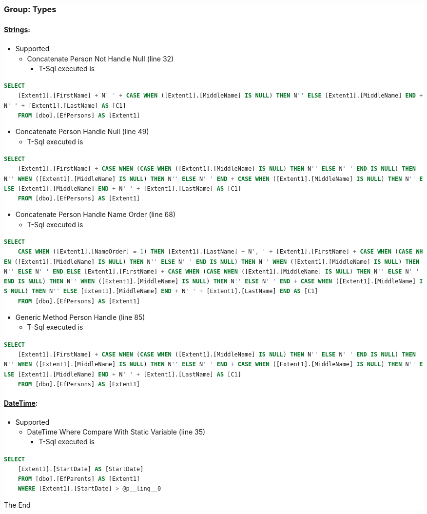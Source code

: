 

### Group: Types
#### [Strings](../TestGroup50Types/Test01Strings.cs):
- Supported
  * Concatenate Person Not Handle Null (line 32)
     * T-Sql executed is

```SQL
SELECT 
    [Extent1].[FirstName] + N' ' + CASE WHEN ([Extent1].[MiddleName] IS NULL) THEN N'' ELSE [Extent1].[MiddleName] END + N' ' + [Extent1].[LastName] AS [C1]
    FROM [dbo].[EfPersons] AS [Extent1]
```

  * Concatenate Person Handle Null (line 49)
     * T-Sql executed is

```SQL
SELECT 
    [Extent1].[FirstName] + CASE WHEN (CASE WHEN ([Extent1].[MiddleName] IS NULL) THEN N'' ELSE N' ' END IS NULL) THEN N'' WHEN ([Extent1].[MiddleName] IS NULL) THEN N'' ELSE N' ' END + CASE WHEN ([Extent1].[MiddleName] IS NULL) THEN N'' ELSE [Extent1].[MiddleName] END + N' ' + [Extent1].[LastName] AS [C1]
    FROM [dbo].[EfPersons] AS [Extent1]
```

  * Concatenate Person Handle Name Order (line 68)
     * T-Sql executed is

```SQL
SELECT 
    CASE WHEN ([Extent1].[NameOrder] = 1) THEN [Extent1].[LastName] + N', ' + [Extent1].[FirstName] + CASE WHEN (CASE WHEN ([Extent1].[MiddleName] IS NULL) THEN N'' ELSE N' ' END IS NULL) THEN N'' WHEN ([Extent1].[MiddleName] IS NULL) THEN N'' ELSE N' ' END ELSE [Extent1].[FirstName] + CASE WHEN (CASE WHEN ([Extent1].[MiddleName] IS NULL) THEN N'' ELSE N' ' END IS NULL) THEN N'' WHEN ([Extent1].[MiddleName] IS NULL) THEN N'' ELSE N' ' END + CASE WHEN ([Extent1].[MiddleName] IS NULL) THEN N'' ELSE [Extent1].[MiddleName] END + N' ' + [Extent1].[LastName] END AS [C1]
    FROM [dbo].[EfPersons] AS [Extent1]
```

  * Generic Method Person Handle (line 85)
     * T-Sql executed is

```SQL
SELECT 
    [Extent1].[FirstName] + CASE WHEN (CASE WHEN ([Extent1].[MiddleName] IS NULL) THEN N'' ELSE N' ' END IS NULL) THEN N'' WHEN ([Extent1].[MiddleName] IS NULL) THEN N'' ELSE N' ' END + CASE WHEN ([Extent1].[MiddleName] IS NULL) THEN N'' ELSE [Extent1].[MiddleName] END + N' ' + [Extent1].[LastName] AS [C1]
    FROM [dbo].[EfPersons] AS [Extent1]
```


#### [DateTime](../TestGroup50Types/Test05DateTime.cs):
- Supported
  * DateTime Where Compare With Static Variable (line 35)
     * T-Sql executed is

```SQL
SELECT 
    [Extent1].[StartDate] AS [StartDate]
    FROM [dbo].[EfParents] AS [Extent1]
    WHERE [Extent1].[StartDate] > @p__linq__0
```




The End

